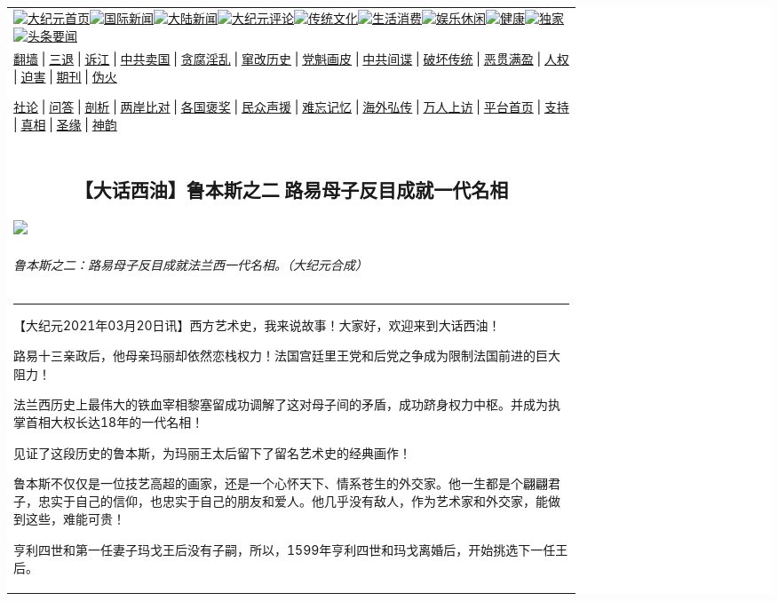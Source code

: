 <a name="1" id="1" target="_blank"></a><span id="1"></span>
<table align=center border="0"><tr><td colspan="2" VALIGN=TOP><a href="https://github.com/19920513/djy/blob/master/gb/nf1351518.md#1"><img src="https://raw.githubusercontent.com/19920513/www/master/t/djy/1.jpg" title="大纪元首页" alt="大纪元首页"></a><a href="https://github.com/19920513/djy/blob/master/gb/n24hr.md#1"><img src="https://raw.githubusercontent.com/19920513/www/master/t/djy/3.jpg" title="国际新闻" alt="国际新闻"></a><a href="https://github.com/19920513/djy/blob/master/gb/nsc413.md#1"><img src="https://raw.githubusercontent.com/19920513/www/master/t/djy/4.jpg" title="大陆新闻" alt="大陆新闻"></a><a href="https://github.com/19920513/djy/blob/master/gb/news392.md#1"><img src="https://raw.githubusercontent.com/19920513/www/master/t/djy/5.jpg" title="大纪元评论" alt="大纪元评论"></a><a href="https://github.com/19920513/djy/blob/master/gb/news2007.md#1"><img src="https://raw.githubusercontent.com/19920513/www/master/t/djy/6.jpg" title="传统文化" alt="传统文化"></a><a href="https://github.com/19920513/djy/blob/master/gb/news2008.md#1"><img src="https://raw.githubusercontent.com/19920513/www/master/t/djy/7.jpg" title="生活消费" alt="生活消费"></a><a href="https://github.com/19920513/djy/blob/master/gb/ncyule.md#1"><img src="https://raw.githubusercontent.com/19920513/www/master/t/djy/8.jpg" title="娱乐休闲" alt="娱乐休闲"></a><a href="https://github.com/19920513/djy/blob/master/gb/nsc1002.md#1"><img src="https://raw.githubusercontent.com/19920513/www/master/t/djy/9.jpg" title="健康" alt="健康"></a><a href="https://github.com/19920513/djy/blob/master/gb/nf6092.md#1"><img src="https://raw.githubusercontent.com/19920513/www/master/t/djy/10a.jpg" title="独家" alt="独家"></a><a href="https://github.com/19920513/djy/blob/master/gb/nf4514.md#1"><img src="https://raw.githubusercontent.com/19920513/www/master/t/djy/12a.jpg" title="头条要闻" alt="头条要闻"></a></td></tr>
<tr><td colspan="2" VALIGN=TOP><a target="_blank" href="https://github.com/19920513/www/blob/master/README.md?zsrh#1">翻墙</a> | <a target="_blank" href="https://github.com/19920513/djy/blob/master/gb/nf5657.md#1">三退</a> | <a target="_blank" href="https://github.com/19920513/djy/blob/master/gb/nf6124.md#1">诉江</a> | <a target="_blank" href="https://github.com/19920513/djy/blob/master/gb/nf1176117.md#1">中共卖国</a> | <a target="_blank" href="https://github.com/19920513/djy/blob/master/gb/nf5773.md#1">贪腐淫乱</a> | <a target="_blank" href="https://github.com/19920513/djy/blob/master/gb/nf1176115.md#1">窜改历史</a> | <a target="_blank" href="https://github.com/19920513/djy/blob/master/gb/nf1176107.md#1">党魁画皮</a> | <a target="_blank" href="https://github.com/19920513/djy/blob/master/gb/nf1320400.md#1">中共间谍</a> | <a target="_blank" href="https://github.com/19920513/djy/blob/master/gb/nf1176114.md#1">破坏传统</a> | <a target="_blank" href="https://github.com/19920513/ntdtv/blob/master/gb/prog447_1.md#1">恶贯满盈</a> | <a target="_blank" href="https://github.com/19920513/djy/blob/master/gb/ncid278.md#1">人权</a> | <a target="_blank" href="https://github.com/19920513/djy/blob/master/gb/nf1176111.md#1">迫害</a> | <a target="_blank" href="https://gitlab.com/szzdlab/mh-qikan/blob/master/README.md#1">期刊</a> | <a target="_blank" href="https://github.com/19920513/djy/blob/master/gb/nf5562.md#1">伪火</a></p><p><a target="_blank" href="https://github.com/19920513/djy/blob/master/gb/9p.md#1">社论</a> | <a target="_blank" href="https://github.com/19920513/djy/blob/master/gb/nf4378.md#1">问答</a> | <a target="_blank" href="https://github.com/19920513/djy/blob/master/gb/nf5792.md#1">剖析</a> | <a target="_blank" href="https://github.com/19920513/djy/blob/master/gb/nf5735.md#1">两岸比对</a> | <a target="_blank" href="https://github.com/19920513/djy/blob/master/gb/nf6119.md#1">各国褒奖</a> | <a target="_blank" href="https://github.com/19920513/djy/blob/master/gb/nf6120.md#1">民众声援</a> | <a target="_blank" href="https://github.com/19920513/djy/blob/master/gb/nf1188594.md#1">难忘记忆</a> | <a target="_blank" href="https://github.com/19920513/djy/blob/master/gb/nf3180.md#1">海外弘传</a> | <a target="_blank" href="https://github.com/19920513/djy/blob/master/gb/nf5410.md#1">万人上访</a> | <a target="_blank" href="https://github.com/19920513/www/blob/master/README.md?zsrh#1">平台首页</a> | <a target="_blank" href="https://github.com/19920513/djy/blob/master/gb/nf4386.md#1">支持</a> | <a target="_blank" href="https://github.com/19920513/djy/blob/master/gb/nf4389.md#1">真相</a> | <a target="_blank" href="https://github.com/19920513/djy/blob/master/gb/nf5790.md#1">圣缘</a> | <a target="_blank" href="https://github.com/19920513/djy/blob/master/gb/nf4786.md#1">神韵</a></td></tr>
<tr><td VALIGN=TOP width="626"><h2 align=center>【大话西油】鲁本斯之二 路易母子反目成就一代名相</h2>
<img width="600" src="https://i.epochtimes.com/assets/uploads/2021/03/maxresdefault-1-13-800x450-600x400.jpg" />
<h6>鲁本斯之二：路易母子反目成就法兰西一代名相。（大纪元合成）
</h6>
<hr>
<p>【大纪元2021年03月20日讯】西方<ahref="https://github.com/19920513/djy/blob/master/gb/tag/%E8%89%BA%E6%9C%AF%E5%8F%B2.md#1">艺术史</a>，我来说故事！大家好，欢迎来到<ahref="https://github.com/19920513/djy/blob/master/gb/tag/%E5%A4%A7%E8%AF%9D%E8%A5%BF%E6%B2%B9.md#1">大话西油</a>！</p>
<p><ahref="https://github.com/19920513/djy/blob/master/gb/tag/%E8%B7%AF%E6%98%93%E5%8D%81%E4%B8%89.md#1">路易十三</a>亲政后，他母亲玛丽却依然恋栈权力！法国宫廷里王党和后党之争成为限制法国前进的巨大阻力！</p>
<p><ahref="https://github.com/19920513/djy/blob/master/gb/tag/%E6%B3%95%E5%85%B0%E8%A5%BF.md#1">法兰西</a>历史上最伟大的铁血宰相黎塞留成功调解了这对母子间的矛盾，成功跻身权力中枢。并成为执掌首相大权长达18年的一代名相！</p>
<p>见证了这段历史的鲁本斯，为玛丽王太后留下了留名<ahref="https://github.com/19920513/djy/blob/master/gb/tag/%E8%89%BA%E6%9C%AF%E5%8F%B2.md#1">艺术史</a>的经典画作！</p>
<p>鲁本斯不仅仅是一位技艺高超的画家，还是一个心怀天下、情系苍生的外交家。他一生都是个翩翩君子，忠实于自己的信仰，也忠实于自己的朋友和爱人。他几乎没有敌人，作为艺术家和外交家，能做到这些，难能可贵！</p>
<p>亨利四世和第一任妻子玛戈王后没有子嗣，所以，1599年亨利四世和玛戈离婚后，开始挑选下一任王后。</p>